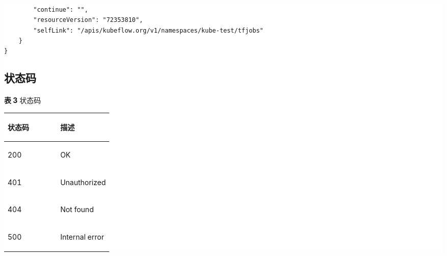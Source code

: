 ```
        "continue": "",
        "resourceVersion": "72353810",
        "selfLink": "/apis/kubeflow.org/v1/namespaces/kube-test/tfjobs"
    }
}
```

## 状态码<a name="zh-cn_topic_0083864910_section16509142112516"></a>

**表 3**  状态码

<a name="zh-cn_topic_0083864910_table6957182913514"></a>
<table><thead align="left"><tr id="zh-cn_topic_0083864910_row12961162965119"><th class="cellrowborder" valign="top" width="50%" id="mcps1.2.3.1.1"><p id="zh-cn_topic_0083864910_p189627299518"><a name="zh-cn_topic_0083864910_p189627299518"></a><a name="zh-cn_topic_0083864910_p189627299518"></a>状态码</p>
</th>
<th class="cellrowborder" valign="top" width="50%" id="mcps1.2.3.1.2"><p id="zh-cn_topic_0083864910_p1596342917515"><a name="zh-cn_topic_0083864910_p1596342917515"></a><a name="zh-cn_topic_0083864910_p1596342917515"></a>描述</p>
</th>
</tr>
</thead>
<tbody><tr id="zh-cn_topic_0083864910_row15964122975119"><td class="cellrowborder" valign="top" width="50%" headers="mcps1.2.3.1.1 "><p id="p1130214385217"><a name="p1130214385217"></a><a name="p1130214385217"></a>200</p>
</td>
<td class="cellrowborder" valign="top" width="50%" headers="mcps1.2.3.1.2 "><p id="p12302113812216"><a name="p12302113812216"></a><a name="p12302113812216"></a>OK</p>
</td>
</tr>
<tr id="row971529629"><td class="cellrowborder" valign="top" width="50%" headers="mcps1.2.3.1.1 "><p id="p83021638123"><a name="p83021638123"></a><a name="p83021638123"></a>401</p>
</td>
<td class="cellrowborder" valign="top" width="50%" headers="mcps1.2.3.1.2 "><p id="p1530263818212"><a name="p1530263818212"></a><a name="p1530263818212"></a>Unauthorized</p>
</td>
</tr>
<tr id="row153415323220"><td class="cellrowborder" valign="top" width="50%" headers="mcps1.2.3.1.1 "><p id="p330216388211"><a name="p330216388211"></a><a name="p330216388211"></a>404</p>
</td>
<td class="cellrowborder" valign="top" width="50%" headers="mcps1.2.3.1.2 "><p id="p113021238520"><a name="p113021238520"></a><a name="p113021238520"></a>Not found</p>
</td>
</tr>
<tr id="row466313341722"><td class="cellrowborder" valign="top" width="50%" headers="mcps1.2.3.1.1 "><p id="p1930263815217"><a name="p1930263815217"></a><a name="p1930263815217"></a>500</p>
</td>
<td class="cellrowborder" valign="top" width="50%" headers="mcps1.2.3.1.2 "><p id="p1430213385215"><a name="p1430213385215"></a><a name="p1430213385215"></a>Internal error</p>
</td>
</tr>
</tbody>
</table>

